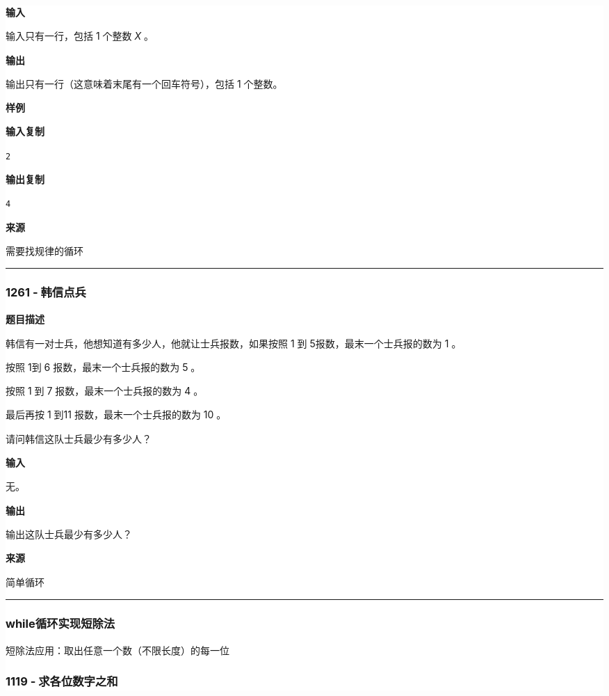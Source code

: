 **输入**

输入只有一行，包括 1 个整数 *X* 。

**输出**

输出只有一行（这意味着末尾有一个回车符号），包括 1 个整数。

**样例**

**输入复制**

```
2
```

**输出复制**

```
4
```

**来源**

需要找规律的循环

---

### **1261 - 韩信点兵**

**题目描述**

韩信有一对士兵，他想知道有多少人，他就让士兵报数，如果按照 1 到 5报数，最末一个士兵报的数为 1 。

按照 1到 6 报数，最末一个士兵报的数为 5 。

按照 1 到 7 报数，最末一个士兵报的数为 4 。

最后再按 1 到11 报数，最末一个士兵报的数为 10 。

请问韩信这队士兵最少有多少人？

**输入**

无。

**输出**

输出这队士兵最少有多少人？

**来源**

简单循环

---



### while循环实现短除法

短除法应用：取出任意一个数（不限长度）的每一位

### **1119 - 求各位数字之和**
